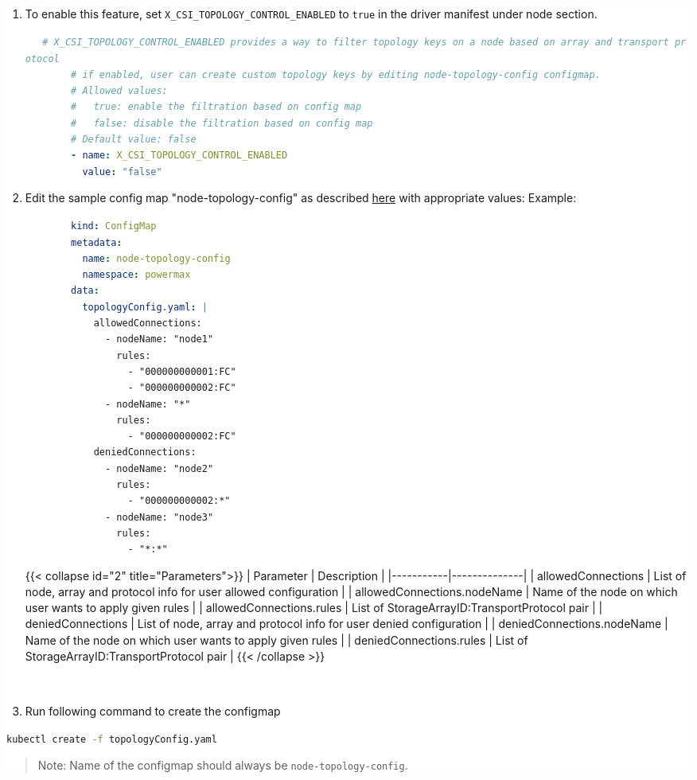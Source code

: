 1. To enable this feature, set  `X_CSI_TOPOLOGY_CONTROL_ENABLED` to `true` in the driver manifest under node section.

   ```yaml
      # X_CSI_TOPOLOGY_CONTROL_ENABLED provides a way to filter topology keys on a node based on array and transport protocol
           # if enabled, user can create custom topology keys by editing node-topology-config configmap.
           # Allowed values:
           #   true: enable the filtration based on config map
           #   false: disable the filtration based on config map
           # Default value: false
           - name: X_CSI_TOPOLOGY_CONTROL_ENABLED
             value: "false"
   ```
2. Edit the sample config map "node-topology-config" as described [here](https://github.com/dell/csi-powermax/blob/main/samples/configmap/topologyConfig.yaml) with appropriate values:
   Example:
   ```yaml
           kind: ConfigMap
           metadata:
             name: node-topology-config
             namespace: powermax
           data:
             topologyConfig.yaml: |
               allowedConnections:
                 - nodeName: "node1"
                   rules:
                     - "000000000001:FC"
                     - "000000000002:FC"
                 - nodeName: "*"
                   rules:
                     - "000000000002:FC"
               deniedConnections:
                 - nodeName: "node2"
                   rules:
                     - "000000000002:*"
                 - nodeName: "node3"
                   rules:
                     - "*:*"

     ```
  <ul>
   {{< collapse id="2" title="Parameters">}}
   | Parameter | Description  |
   |-----------|--------------|
   | allowedConnections | List of node, array and protocol info for user allowed configuration |
   | allowedConnections.nodeName | Name of the node on which user wants to apply given rules |
   | allowedConnections.rules | List of StorageArrayID:TransportProtocol pair |
   | deniedConnections | List of node, array and protocol info for user denied configuration |
   | deniedConnections.nodeName | Name of the node on which user wants to apply given rules  |
   | deniedConnections.rules | List of StorageArrayID:TransportProtocol pair |
   {{< /collapse >}}
  </ul>
<br>

3. Run following command to create the configmap
  ```bash
  kubectl create -f topologyConfig.yaml
  ```
 >Note: Name of the configmap should always be `node-topology-config`.
